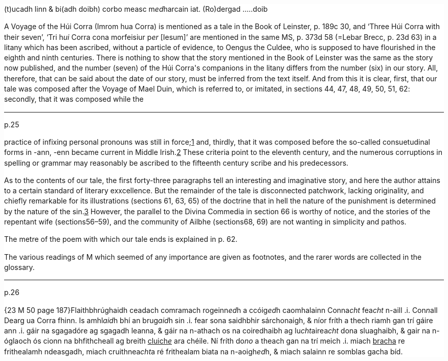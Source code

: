 
(t)ucadh linn & bi(adh doibh) corbo measc m*ed*harcain iat. (Ro)dergad .....doib


A Voyage of the Húi Corra (Imrom hua Corra) is mentioned as a tale in the Book of Leinster, p. 189c 30, and ‘Three Húi Corra with their seven’, ‘Tri h*ui* Corra cona morfeisiur p*er* [Iesum]’ are mentioned in the same MS, p. 373d 58 (=Lebar Brecc, p. 23d 63) in a litany which has been ascribed, without a particle of evidence, to Oengus the Culdee, who is supposed to have flourished in the eighth and ninth centuries. There is nothing to show that the story mentioned in the Book of Leinster was the same as the story now published, and the number (seven) of the Húi Corra's companions in the litany differs from the number (six) in our story. All, therefore, that can be said about the date of our story, must be inferred from the text itself. And from this it is clear, first, that our tale was composed after the Voyage of Mael Duin, which is referred to, or imitated, in sections 44, 47, 48, 49, 50, 51, 62: secondly, that it was composed while the


---

p.25



practice of infixing personal pronouns was still in force;[1](javascript:footNote('G303030/note001.html')) and, thirdly, that it was composed before the so-called consuetudinal forms in -ann, -enn became current in Middle Irish.[2](javascript:footNote('G303030/note002.html')) These criteria point to the eleventh century, and the numerous corruptions in spelling or grammar may reasonably be ascribed to the fifteenth century scribe and his predecessors.


As to the contents of our tale, the first forty-three paragraphs tell an interesting and imaginative story, and here the author attains to a certain standard of literary exxcellence. But the remainder of the tale is disconnected patchwork, lacking originality, and chiefly remarkable for its illustrations (sections 61, 63, 65) of the doctrine that in hell the nature of the punishment is determined by the nature of the sin.[3](javascript:footNote('G303030/note003.html')) However, the parallel to the Divina Commedia in section 66 is worthy of notice, and the stories of the repentant wife (sections56–59), and the community of Ailbhe (sections68, 69) are not wanting in simplicity and pathos.


The metre of the poem with which our tale ends is explained in p. 62.


The various readings of M which seemed of any importance are given as footnotes, and the rarer words are collected in the glossary.




---

p.26


{23 M 50 page 187}Flaithbhrúghaidh ceadach comramach rogeinn*ed*h a ccóig*ed*h caomhalainn Conna*cht* fea*cht* n-aill .i. Con*n*all Dearg ua Corra fhinn. Is amhl*aid*h bhí an brug*aid*h sin .i. fear sona saidhbhir sárchonaigh, & níor fríth a thech riamh gan trí gáire ann .i. gáir na sgagadóre ag sgagadh leanna, & gáir na n-athach os na coiredhaibh ag lu*cht*airea*cht* dona sluaghaibh, & gair na n-óglaoch ós cionn na bhfithcheall ag breith [cluich*e*](G303030/app001.html) ara chéile. Ní fríth do*no* a theach gan na trí meich .i. miach [bracha](G303030/app002.html) re frithealamh ndeasgadh, miach cruithnea*cht*a ré f*r*ithealam biata na n-aoigh*ed*h, & miach salainn re somblas gacha bíd.

